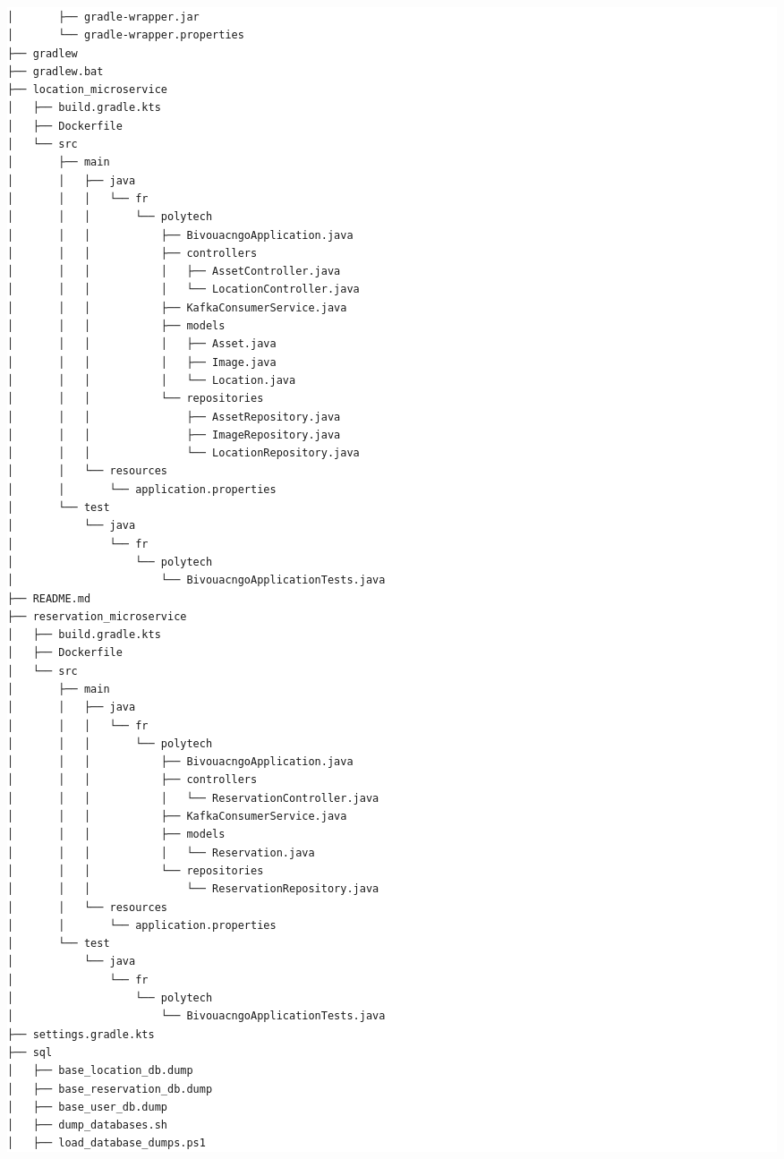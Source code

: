 ```declarative
│       ├── gradle-wrapper.jar
│       └── gradle-wrapper.properties
├── gradlew
├── gradlew.bat
├── location_microservice
│   ├── build.gradle.kts
│   ├── Dockerfile
│   └── src
│       ├── main
│       │   ├── java
│       │   │   └── fr
│       │   │       └── polytech
│       │   │           ├── BivouacngoApplication.java
│       │   │           ├── controllers
│       │   │           │   ├── AssetController.java
│       │   │           │   └── LocationController.java
│       │   │           ├── KafkaConsumerService.java
│       │   │           ├── models
│       │   │           │   ├── Asset.java
│       │   │           │   ├── Image.java
│       │   │           │   └── Location.java
│       │   │           └── repositories
│       │   │               ├── AssetRepository.java
│       │   │               ├── ImageRepository.java
│       │   │               └── LocationRepository.java
│       │   └── resources
│       │       └── application.properties
│       └── test
│           └── java
│               └── fr
│                   └── polytech
│                       └── BivouacngoApplicationTests.java
├── README.md
├── reservation_microservice
│   ├── build.gradle.kts
│   ├── Dockerfile
│   └── src
│       ├── main
│       │   ├── java
│       │   │   └── fr
│       │   │       └── polytech
│       │   │           ├── BivouacngoApplication.java
│       │   │           ├── controllers
│       │   │           │   └── ReservationController.java
│       │   │           ├── KafkaConsumerService.java
│       │   │           ├── models
│       │   │           │   └── Reservation.java
│       │   │           └── repositories
│       │   │               └── ReservationRepository.java
│       │   └── resources
│       │       └── application.properties
│       └── test
│           └── java
│               └── fr
│                   └── polytech
│                       └── BivouacngoApplicationTests.java
├── settings.gradle.kts
├── sql
│   ├── base_location_db.dump
│   ├── base_reservation_db.dump
│   ├── base_user_db.dump
│   ├── dump_databases.sh
│   ├── load_database_dumps.ps1
```